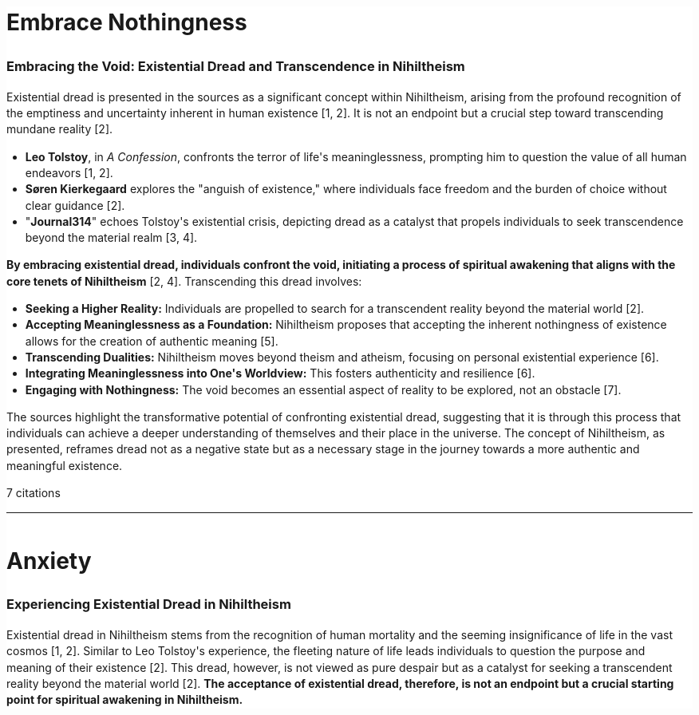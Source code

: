   

# Embrace Nothingness

  

### Embracing the Void: Existential Dread and Transcendence in Nihiltheism

Existential dread is presented in the sources as a significant concept within Nihiltheism, arising from the profound recognition of the emptiness and uncertainty inherent in human existence [1, 2]. It is not an endpoint but a crucial step toward transcending mundane reality [2].

- **Leo Tolstoy**, in _A Confession_, confronts the terror of life's meaninglessness, prompting him to question the value of all human endeavors [1, 2].
- **Søren Kierkegaard** explores the "anguish of existence," where individuals face freedom and the burden of choice without clear guidance [2].
- "**Journal314**" echoes Tolstoy's existential crisis, depicting dread as a catalyst that propels individuals to seek transcendence beyond the material realm [3, 4].

**By embracing existential dread, individuals confront the void, initiating a process of spiritual awakening that aligns with the core tenets of Nihiltheism** [2, 4]. Transcending this dread involves:

- **Seeking a Higher Reality:** Individuals are propelled to search for a transcendent reality beyond the material world [2].
- **Accepting Meaninglessness as a Foundation:** Nihiltheism proposes that accepting the inherent nothingness of existence allows for the creation of authentic meaning [5].
- **Transcending Dualities:** Nihiltheism moves beyond theism and atheism, focusing on personal existential experience [6].
- **Integrating Meaninglessness into One's Worldview:** This fosters authenticity and resilience [6].
- **Engaging with Nothingness:** The void becomes an essential aspect of reality to be explored, not an obstacle [7].

The sources highlight the transformative potential of confronting existential dread, suggesting that it is through this process that individuals can achieve a deeper understanding of themselves and their place in the universe. The concept of Nihiltheism, as presented, reframes dread not as a negative state but as a necessary stage in the journey towards a more authentic and meaningful existence.

7 citations 

  

  

---

  

# Anxiety

  

### Experiencing Existential Dread in Nihiltheism

Existential dread in Nihiltheism stems from the recognition of human mortality and the seeming insignificance of life in the vast cosmos [1, 2]. Similar to Leo Tolstoy's experience, the fleeting nature of life leads individuals to question the purpose and meaning of their existence [2]. This dread, however, is not viewed as pure despair but as a catalyst for seeking a transcendent reality beyond the material world [2]. **The acceptance of existential dread, therefore, is not an endpoint but a crucial starting point for spiritual awakening in Nihiltheism.**
